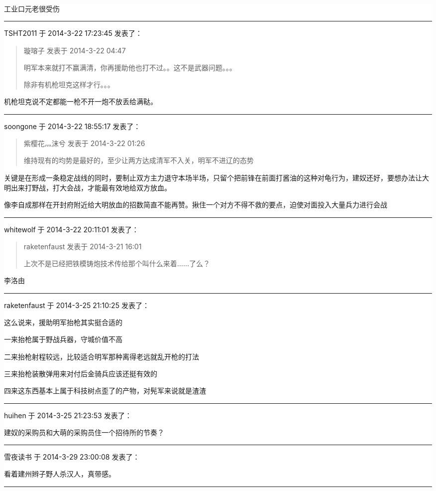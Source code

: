工业口元老很受伤

---

TSHT2011 于 2014-3-22 17:23:45 发表了：

> 璇瑢子 发表于 2014-3-22 04:47
>
> 明军本来就打不赢满清，你再援助他也打不过。。这不是武器问题。。。
>
> 除非有机枪坦克这样才行。。。

机枪坦克说不定都能一枪不开一炮不放丢给满鞑。

---

soongone 于 2014-3-22 18:55:17 发表了：

> 紫樱花灬沫兮 发表于 2014-3-22 01:26
>
> 维持现有的均势是最好的，至少让两方达成清军不入关，明军不进辽的态势

关键是在形成一条稳定战线的同时，要制止双方主力退守本场半场，只留个把前锋在前面打酱油的这种对龟行为，建奴还好，要想办法让大明出来打野战，打大会战，才能最有效地给双方放血。

像李自成那样在开封府附近给大明放血的招数简直不能再赞。揪住一个对方不得不救的要点，迫使对面投入大量兵力进行会战

---

whitewolf 于 2014-3-22 20:11:01 发表了：

> raketenfaust 发表于 2014-3-21 16:01
>
> 上次不是已经把铁模铸炮技术传给那个叫什么来着……了么？

李洛由

---

raketenfaust 于 2014-3-25 21:10:25 发表了：

这么说来，援助明军抬枪其实挺合适的

一来抬枪属于野战兵器，守城价值不高

二来抬枪射程较远，比较适合明军那种离得老远就乱开枪的打法

三来抬枪装散弹用来对付后金骑兵应该还挺有效的

四来这东西基本上属于科技树点歪了的产物，对髡军来说就是渣渣

---

huihen 于 2014-3-25 21:23:53 发表了：

建奴的采购员和大萌的采购员住一个招待所的节奏？

---

雪夜读书 于 2014-3-29 23:00:08 发表了：

看着建州辫子野人杀汉人，真带感。

---